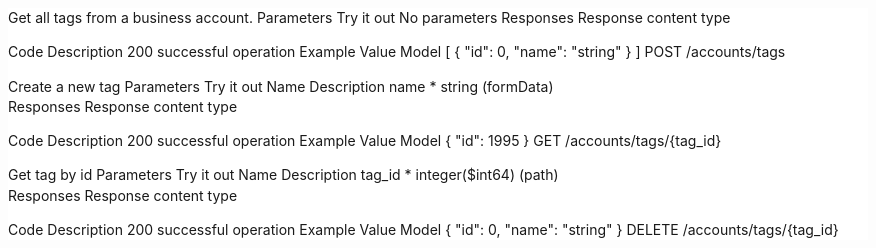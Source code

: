 Get all tags from a business account.
Parameters
Try it out
No parameters
Responses
Response content type

Code	Description
200	
successful operation
Example Value
Model
[
  {
    "id": 0,
    "name": "string"
  }
]
POST
/accounts/tags

Create a new tag
Parameters
Try it out
Name	Description
name *
string
(formData)	
Responses
Response content type

Code	Description
200	
successful operation
Example Value
Model
{
  "id": 1995
}
GET
/accounts/tags/{tag_id}

Get tag by id
Parameters
Try it out
Name	Description
tag_id *
integer($int64)
(path)	
Responses
Response content type

Code	Description
200	
successful operation
Example Value
Model
{
  "id": 0,
  "name": "string"
}
DELETE
/accounts/tags/{tag_id}
